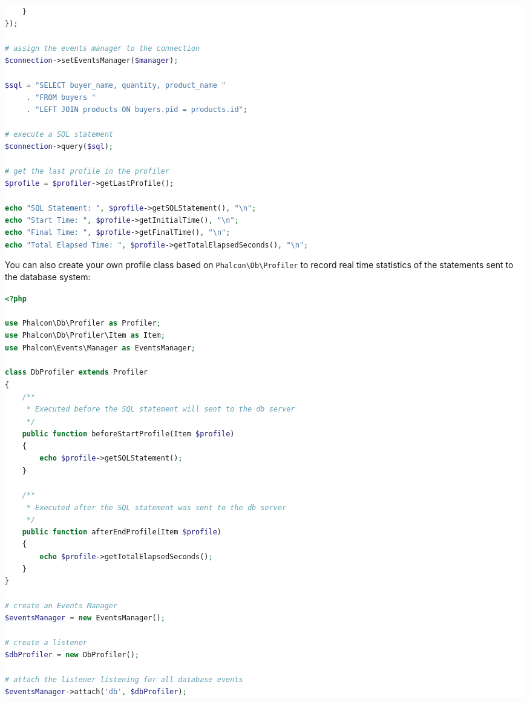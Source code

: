 ```php
    }
});

# assign the events manager to the connection
$connection->setEventsManager($manager);

$sql = "SELECT buyer_name, quantity, product_name "
     . "FROM buyers "
     . "LEFT JOIN products ON buyers.pid = products.id";

# execute a SQL statement
$connection->query($sql);

# get the last profile in the profiler
$profile = $profiler->getLastProfile();

echo "SQL Statement: ", $profile->getSQLStatement(), "\n";
echo "Start Time: ", $profile->getInitialTime(), "\n";
echo "Final Time: ", $profile->getFinalTime(), "\n";
echo "Total Elapsed Time: ", $profile->getTotalElapsedSeconds(), "\n";
```

You can also create your own profile class based on `Phalcon\Db\Profiler` to record real time statistics of the statements sent to the database system:

```php
<?php

use Phalcon\Db\Profiler as Profiler;
use Phalcon\Db\Profiler\Item as Item;
use Phalcon\Events\Manager as EventsManager;

class DbProfiler extends Profiler
{
    /**
     * Executed before the SQL statement will sent to the db server
     */
    public function beforeStartProfile(Item $profile)
    {
        echo $profile->getSQLStatement();
    }

    /**
     * Executed after the SQL statement was sent to the db server
     */
    public function afterEndProfile(Item $profile)
    {
        echo $profile->getTotalElapsedSeconds();
    }
}

# create an Events Manager
$eventsManager = new EventsManager();

# create a listener
$dbProfiler = new DbProfiler();

# attach the listener listening for all database events
$eventsManager->attach('db', $dbProfiler);
```

